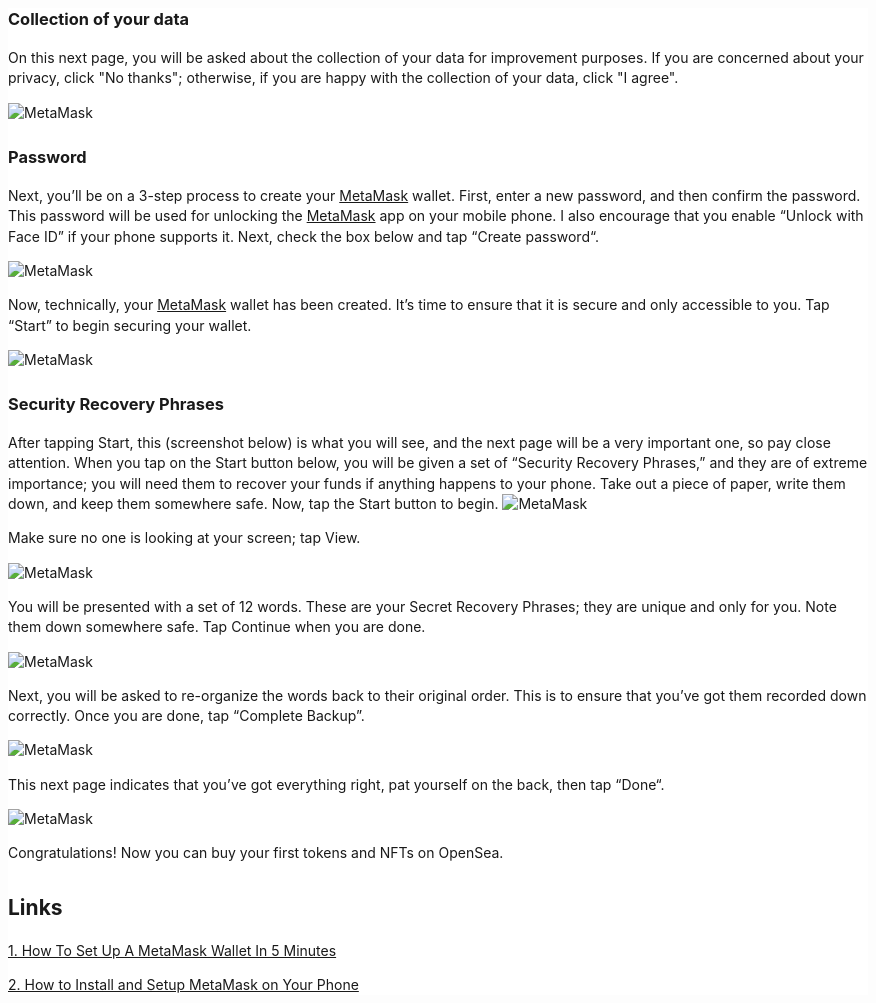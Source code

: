 ### Collection of your data

On this next page, you will be asked about the collection of your data for improvement purposes. If you are concerned about your privacy, click "No thanks"; otherwise, if you are happy with the collection of your data, click "I agree".

![MetaMask](https://assets.hongkiat.com/uploads/install-setup-metamask-phone/4-improve-metamask.jpg)

### Password

Next, you’ll be on a 3-step process to create your [MetaMask](https://metamask.io) wallet. First, enter a new password, and then confirm the password. This password will be used for unlocking the [MetaMask](https://metamask.io) app on your mobile phone. I also encourage that you enable “Unlock with Face ID” if your phone supports it. Next, check the box below and tap “Create password“.

![MetaMask](https://assets.hongkiat.com/uploads/install-setup-metamask-phone/5-create-password.jpg)

Now, technically, your [MetaMask](https://metamask.io) wallet has been created. It’s time to ensure that it is secure and only accessible to you. Tap “Start” to begin securing your wallet.

![MetaMask](https://assets.hongkiat.com/uploads/install-setup-metamask-phone/6-secure-metamask.jpg)

### Security Recovery Phrases

After tapping Start, this (screenshot below) is what you will see, and the next page will be a very important one, so pay close attention. When you tap on the Start button below, you will be given a set of “Security Recovery Phrases,” and they are of extreme importance; you will need them to recover your funds if anything happens to your phone. Take out a piece of paper, write them down, and keep them somewhere safe. Now, tap the Start button to begin.
![MetaMask](https://assets.hongkiat.com/uploads/install-setup-metamask-phone/7-start-secure.jpg)

Make sure no one is looking at your screen; tap View.

![MetaMask](https://assets.hongkiat.com/uploads/install-setup-metamask-phone/80-view-phrase.jpg)

You will be presented with a set of 12 words. These are your Secret Recovery Phrases; they are unique and only for you. Note them down somewhere safe. Tap Continue when you are done.

![MetaMask](https://assets.hongkiat.com/uploads/install-setup-metamask-phone/81-write-phrase.jpg)

Next, you will be asked to re-organize the words back to their original order. This is to ensure that you’ve got them recorded down correctly. Once you are done, tap “Complete Backup”.

![MetaMask](https://assets.hongkiat.com/uploads/install-setup-metamask-phone/9-complete-backup.jpg)

This next page indicates that you’ve got everything right, pat yourself on the back, then tap “Done“.

![MetaMask](https://assets.hongkiat.com/uploads/install-setup-metamask-phone/10-done.jpg)

Congratulations! Now you can buy your first tokens and NFTs on OpenSea.

## Links

[1. How To Set Up A MetaMask Wallet In 5 Minutes](https://everyrealm.com/blog/education/set-up-metamask)

[2. How to Install and Setup MetaMask on Your Phone](https://www.hongkiat.com/blog/install-setup-metamask-phone)
